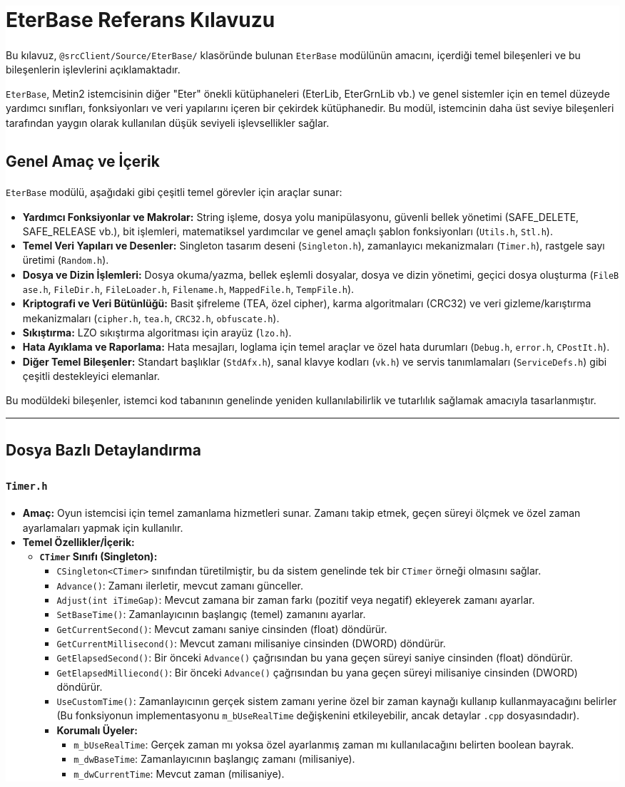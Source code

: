 # EterBase Referans Kılavuzu

Bu kılavuz, `@srcClient/Source/EterBase/` klasöründe bulunan `EterBase` modülünün amacını, içerdiği temel bileşenleri ve bu bileşenlerin işlevlerini açıklamaktadır.

`EterBase`, Metin2 istemcisinin diğer "Eter" önekli kütüphaneleri (EterLib, EterGrnLib vb.) ve genel sistemler için en temel düzeyde yardımcı sınıfları, fonksiyonları ve veri yapılarını içeren bir çekirdek kütüphanedir. Bu modül, istemcinin daha üst seviye bileşenleri tarafından yaygın olarak kullanılan düşük seviyeli işlevsellikler sağlar.

## Genel Amaç ve İçerik

`EterBase` modülü, aşağıdaki gibi çeşitli temel görevler için araçlar sunar:

*   **Yardımcı Fonksiyonlar ve Makrolar:** String işleme, dosya yolu manipülasyonu, güvenli bellek yönetimi (SAFE_DELETE, SAFE_RELEASE vb.), bit işlemleri, matematiksel yardımcılar ve genel amaçlı şablon fonksiyonları (`Utils.h`, `Stl.h`).
*   **Temel Veri Yapıları ve Desenler:** Singleton tasarım deseni (`Singleton.h`), zamanlayıcı mekanizmaları (`Timer.h`), rastgele sayı üretimi (`Random.h`).
*   **Dosya ve Dizin İşlemleri:** Dosya okuma/yazma, bellek eşlemli dosyalar, dosya ve dizin yönetimi, geçici dosya oluşturma (`FileBase.h`, `FileDir.h`, `FileLoader.h`, `Filename.h`, `MappedFile.h`, `TempFile.h`).
*   **Kriptografi ve Veri Bütünlüğü:** Basit şifreleme (TEA, özel cipher), karma algoritmaları (CRC32) ve veri gizleme/karıştırma mekanizmaları (`cipher.h`, `tea.h`, `CRC32.h`, `obfuscate.h`).
*   **Sıkıştırma:** LZO sıkıştırma algoritması için arayüz (`lzo.h`).
*   **Hata Ayıklama ve Raporlama:** Hata mesajları, loglama için temel araçlar ve özel hata durumları (`Debug.h`, `error.h`, `CPostIt.h`).
*   **Diğer Temel Bileşenler:** Standart başlıklar (`StdAfx.h`), sanal klavye kodları (`vk.h`) ve servis tanımlamaları (`ServiceDefs.h`) gibi çeşitli destekleyici elemanlar.

Bu modüldeki bileşenler, istemci kod tabanının genelinde yeniden kullanılabilirlik ve tutarlılık sağlamak amacıyla tasarlanmıştır.

---

## Dosya Bazlı Detaylandırma

### `Timer.h`

*   **Amaç:** Oyun istemcisi için temel zamanlama hizmetleri sunar. Zamanı takip etmek, geçen süreyi ölçmek ve özel zaman ayarlamaları yapmak için kullanılır.
*   **Temel Özellikler/İçerik:**
    *   **`CTimer` Sınıfı (Singleton):**
        *   `CSingleton<CTimer>` sınıfından türetilmiştir, bu da sistem genelinde tek bir `CTimer` örneği olmasını sağlar.
        *   `Advance()`: Zamanı ilerletir, mevcut zamanı günceller.
        *   `Adjust(int iTimeGap)`: Mevcut zamana bir zaman farkı (pozitif veya negatif) ekleyerek zamanı ayarlar.
        *   `SetBaseTime()`: Zamanlayıcının başlangıç (temel) zamanını ayarlar.
        *   `GetCurrentSecond()`: Mevcut zamanı saniye cinsinden (float) döndürür.
        *   `GetCurrentMillisecond()`: Mevcut zamanı milisaniye cinsinden (DWORD) döndürür.
        *   `GetElapsedSecond()`: Bir önceki `Advance()` çağrısından bu yana geçen süreyi saniye cinsinden (float) döndürür.
        *   `GetElapsedMilliecond()`: Bir önceki `Advance()` çağrısından bu yana geçen süreyi milisaniye cinsinden (DWORD) döndürür.
        *   `UseCustomTime()`: Zamanlayıcının gerçek sistem zamanı yerine özel bir zaman kaynağı kullanıp kullanmayacağını belirler (Bu fonksiyonun implementasyonu `m_bUseRealTime` değişkenini etkileyebilir, ancak detaylar `.cpp` dosyasındadır).
        *   **Korumalı Üyeler:**
            *   `m_bUseRealTime`: Gerçek zaman mı yoksa özel ayarlanmış zaman mı kullanılacağını belirten boolean bayrak.
            *   `m_dwBaseTime`: Zamanlayıcının başlangıç zamanı (milisaniye).
            *   `m_dwCurrentTime`: Mevcut zaman (milisaniye).
